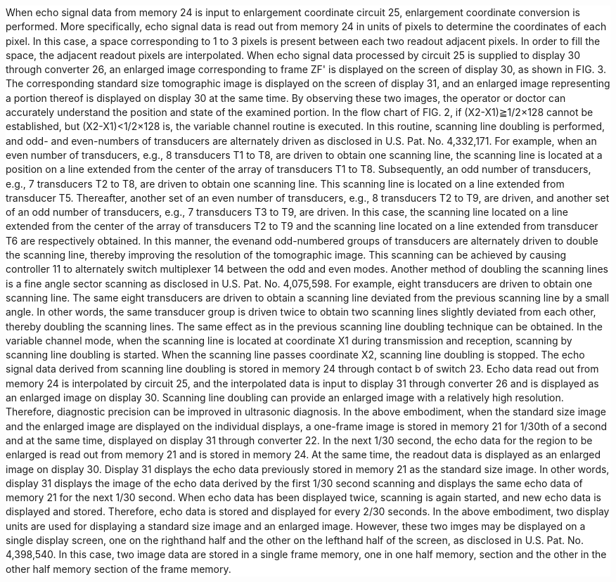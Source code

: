 When echo signal data from memory 24 is input to enlargement coordinate circuit 25, enlargement coordinate conversion is performed. More specifically, echo signal data is read out from memory 24 in units of pixels to determine the coordinates of each pixel. In this case, a space corresponding to 1 to 3 pixels is present between each two readout adjacent pixels. In order to fill the space, the adjacent readout pixels are interpolated.
When echo signal data processed by circuit 25 is supplied to display 30 through converter 26, an enlarged image corresponding to frame ZF' is displayed on the screen of display 30, as shown in FIG. 3. The corresponding standard size tomographic image is displayed on the screen of display 31, and an enlarged image representing a portion thereof is displayed on display 30 at the same time. By observing these two images, the operator or doctor can accurately understand the position and state of the examined portion.
In the flow chart of FIG. 2, if (X2-X1)≧1/2×128 cannot be established, but (X2-X1)<1/2×128 is, the variable channel routine is executed. In this routine, scanning line doubling is performed, and odd- and even-numbers of transducers are alternately driven as disclosed in U.S. Pat. No. 4,332,171. For example, when an even number of transducers, e.g., 8 transducers T1 to T8, are driven to obtain one scanning line, the scanning line is located at a position on a line extended from the center of the array of transducers T1 to T8. Subsequently, an odd number of transducers, e.g., 7 transducers T2 to T8, are driven to obtain one scanning line. This scanning line is located on a line extended from transducer T5. Thereafter, another set of an even number of transducers, e.g., 8 transducers T2 to T9, are driven, and another set of an odd number of transducers, e.g., 7 transducers T3 to T9, are driven. In this case, the scanning line located on a line extended from the center of the array of transducers T2 to T9 and the scanning line located on a line extended from transducer T6 are respectively obtained. In this manner, the evenand odd-numbered groups of transducers are alternately driven to double the scanning line, thereby improving the resolution of the tomographic image. This scanning can be achieved by causing controller 11 to alternately switch multiplexer 14 between the odd and even modes.
Another method of doubling the scanning lines is a fine angle sector scanning as disclosed in U.S. Pat. No. 4,075,598. For example, eight transducers are driven to obtain one scanning line. The same eight transducers are driven to obtain a scanning line deviated from the previous scanning line by a small angle. In other words, the same transducer group is driven twice to obtain two scanning lines slightly deviated from each other, thereby doubling the scanning lines. The same effect as in the previous scanning line doubling technique can be obtained.
In the variable channel mode, when the scanning line is located at coordinate X1 during transmission and reception, scanning by scanning line doubling is started. When the scanning line passes coordinate X2, scanning line doubling is stopped.
The echo signal data derived from scanning line doubling is stored in memory 24 through contact b of switch 23. Echo data read out from memory 24 is interpolated by circuit 25, and the interpolated data is input to display 31 through converter 26 and is displayed as an enlarged image on display 30.
Scanning line doubling can provide an enlarged image with a relatively high resolution. Therefore, diagnostic precision can be improved in ultrasonic diagnosis.
In the above embodiment, when the standard size image and the enlarged image are displayed on the individual displays, a one-frame image is stored in memory 21 for 1/30th of a second and at the same time, displayed on display 31 through converter 22. In the next 1/30 second, the echo data for the region to be enlarged is read out from memory 21 and is stored in memory 24. At the same time, the readout data is displayed as an enlarged image on display 30. Display 31 displays the echo data previously stored in memory 21 as the standard size image. In other words, display 31 displays the image of the echo data derived by the first 1/30 second scanning and displays the same echo data of memory 21 for the next 1/30 second. When echo data has been displayed twice, scanning is again started, and new echo data is displayed and stored. Therefore, echo data is stored and displayed for every 2/30 seconds.
In the above embodiment, two display units are used for displaying a standard size image and an enlarged image. However, these two imges may be displayed on a single display screen, one on the righthand half and the other on the lefthand half of the screen, as disclosed in U.S. Pat. No. 4,398,540. In this case, two image data are stored in a single frame memory, one in one half memory, section and the other in the other half memory section of the frame memory.
